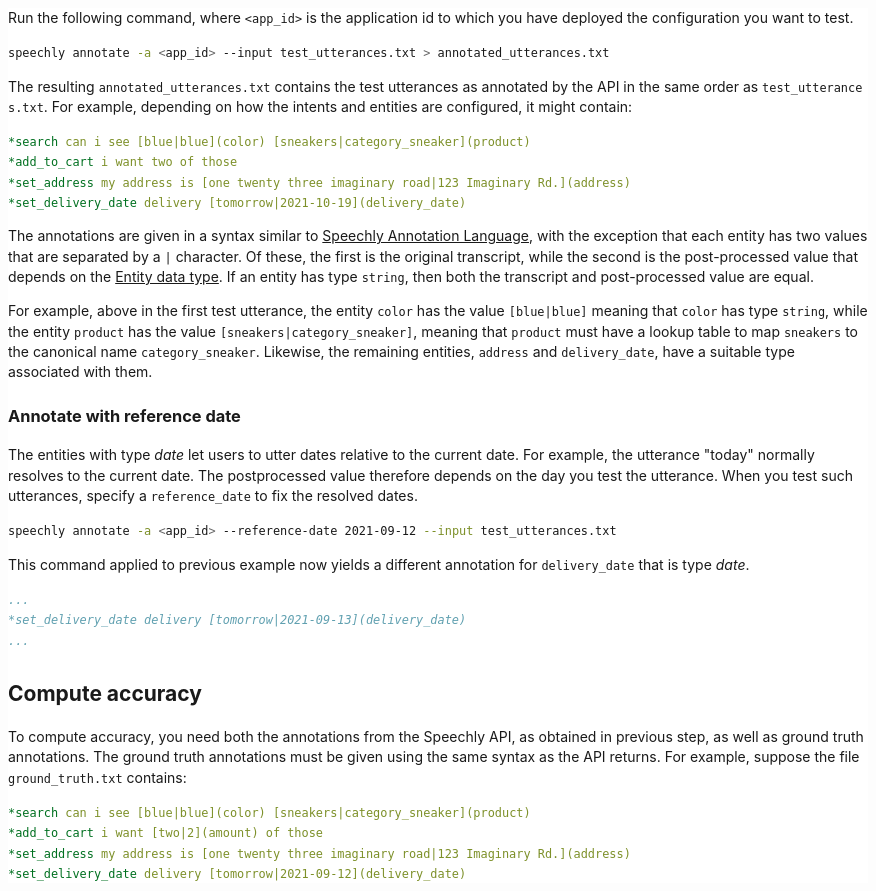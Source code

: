 Run the following command, where `<app_id>` is the application id to which you have deployed the configuration you want to test.

```bash
speechly annotate -a <app_id> --input test_utterances.txt > annotated_utterances.txt
```

The resulting `annotated_utterances.txt` contains the test utterances as annotated by the API in the same order as `test_utterances.txt`. For example, depending on how the intents and entities are configured, it might contain:

```yaml
*search can i see [blue|blue](color) [sneakers|category_sneaker](product)
*add_to_cart i want two of those
*set_address my address is [one twenty three imaginary road|123 Imaginary Rd.](address)
*set_delivery_date delivery [tomorrow|2021-10-19](delivery_date)
```

The annotations are given in a syntax similar to [Speechly Annotation Language](/slu-examples/cheat-sheet/), with the exception that each entity has two values that are separated by a `|` character. Of these, the first is the original transcript, while the second is the post-processed value that depends on the [Entity data type](/slu-examples/postprocessing/). If an entity has type `string`, then both the transcript and post-processed value are equal.

For example, above in the first test utterance, the entity `color` has the value `[blue|blue]` meaning that `color` has type `string`, while the entity `product` has the value `[sneakers|category_sneaker]`, meaning that `product` must have a lookup table to map `sneakers` to the canonical name `category_sneaker`. Likewise, the remaining entities, `address` and `delivery_date`, have a suitable type associated with them.

### Annotate with reference date

The entities with type *date* let users to utter dates relative to the current date. For example, the utterance "today" normally resolves to the current date. The postprocessed value therefore depends on the day you test the utterance. When you test such utterances, specify a `reference_date` to fix the resolved dates.

```bash
speechly annotate -a <app_id> --reference-date 2021-09-12 --input test_utterances.txt
```

This command applied to previous example now yields a different annotation for `delivery_date` that is type *date*.

```yaml
...
*set_delivery_date delivery [tomorrow|2021-09-13](delivery_date)
...
```

## Compute accuracy

To compute accuracy, you need both the annotations from the Speechly API, as obtained in previous step, as well as ground truth annotations. The ground truth annotations must be given using the same syntax as the API returns. For example, suppose the file `ground_truth.txt` contains:

```yaml
*search can i see [blue|blue](color) [sneakers|category_sneaker](product)
*add_to_cart i want [two|2](amount) of those
*set_address my address is [one twenty three imaginary road|123 Imaginary Rd.](address)
*set_delivery_date delivery [tomorrow|2021-09-12](delivery_date)
```
